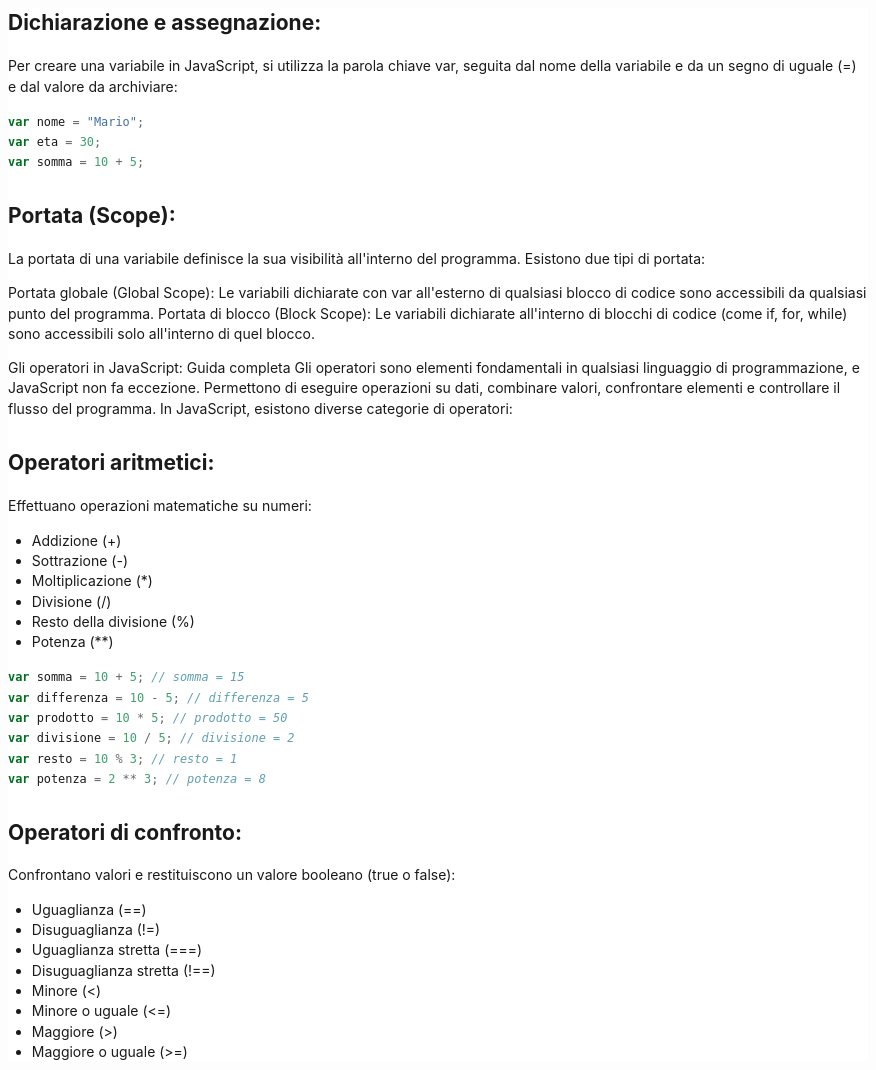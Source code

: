 ## Dichiarazione e assegnazione:

Per creare una variabile in JavaScript, si utilizza la parola chiave var, seguita dal nome della variabile e da un segno di uguale (=) e dal valore da archiviare:

```js
var nome = "Mario";
var eta = 30;
var somma = 10 + 5;
```

## Portata (Scope):

La portata di una variabile definisce la sua visibilità all'interno del programma. Esistono due tipi di portata:

Portata globale (Global Scope): Le variabili dichiarate con var all'esterno di qualsiasi blocco di codice sono accessibili da qualsiasi punto del programma.
Portata di blocco (Block Scope): Le variabili dichiarate all'interno di blocchi di codice (come if, for, while) sono accessibili solo all'interno di quel blocco.

Gli operatori in JavaScript: Guida completa
Gli operatori sono elementi fondamentali in qualsiasi linguaggio di programmazione, e JavaScript non fa eccezione. Permettono di eseguire operazioni su dati, combinare valori, confrontare elementi e controllare il flusso del programma. In JavaScript, esistono diverse categorie di operatori:

## Operatori aritmetici:

Effettuano operazioni matematiche su numeri:

- Addizione (+)
- Sottrazione (-)
- Moltiplicazione (\*)
- Divisione (/)
- Resto della divisione (%)
- Potenza (\*\*)

```js
var somma = 10 + 5; // somma = 15
var differenza = 10 - 5; // differenza = 5
var prodotto = 10 * 5; // prodotto = 50
var divisione = 10 / 5; // divisione = 2
var resto = 10 % 3; // resto = 1
var potenza = 2 ** 3; // potenza = 8
```

## Operatori di confronto:

Confrontano valori e restituiscono un valore booleano (true o false):

- Uguaglianza (==)
- Disuguaglianza (!=)
- Uguaglianza stretta (===)
- Disuguaglianza stretta (!==)
- Minore (<)
- Minore o uguale (<=)
- Maggiore (>)
- Maggiore o uguale (>=)
